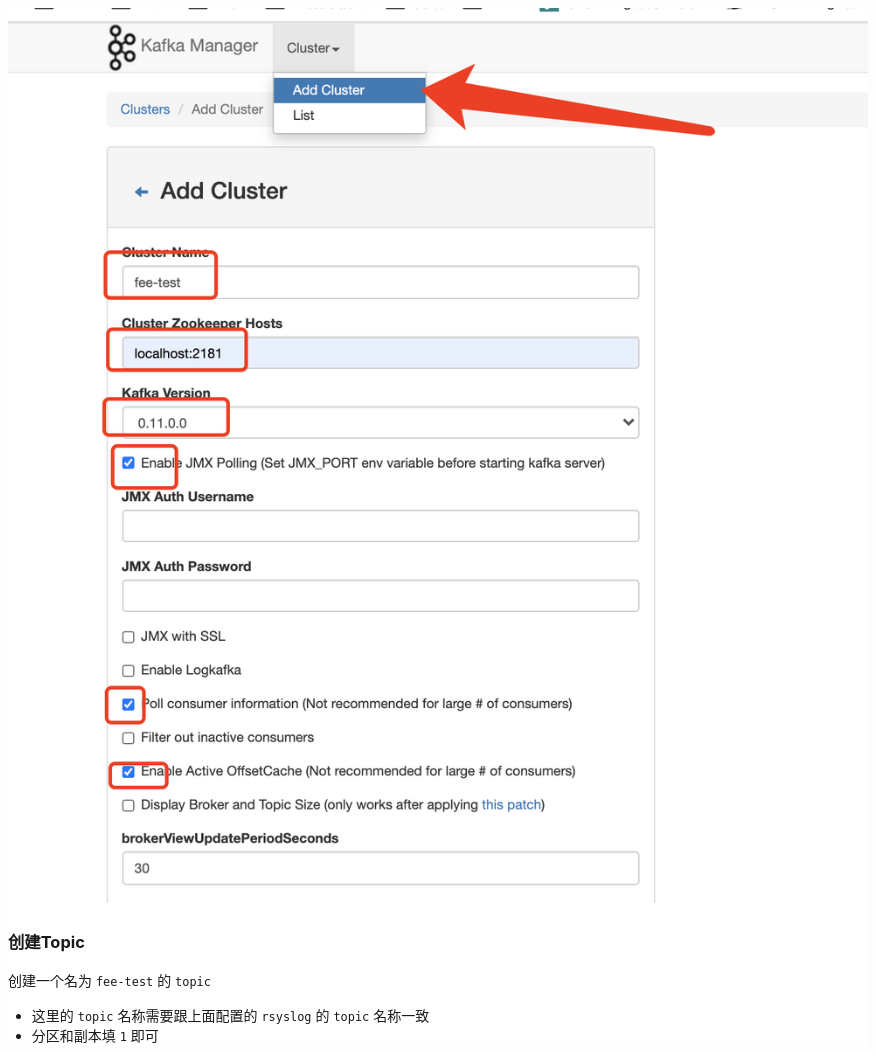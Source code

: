 ![图片](./public/imgs/cluster.png)

### 创建Topic

创建一个名为  `fee-test`  的 `topic`

* 这里的 `topic` 名称需要跟上面配置的 `rsyslog` 的 `topic` 名称一致
* 分区和副本填  `1`  即可
